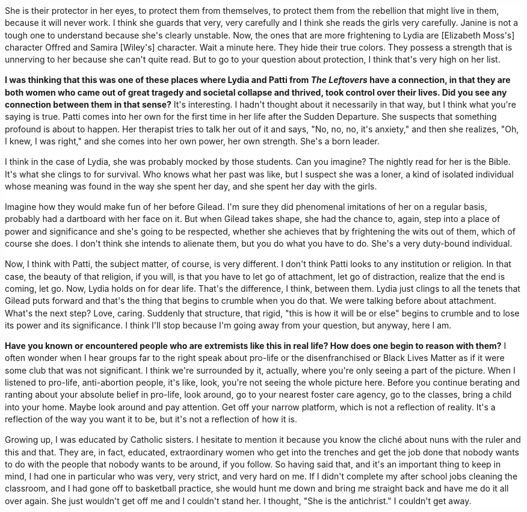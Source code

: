 <p>She is their protector in her eyes, to protect them from themselves, to protect them from the rebellion that might live in them, because it will never work. I think she guards that very, very carefully and I think she reads the girls very carefully. Janine is not a tough one to understand because she&apos;s clearly unstable. Now, the ones that are more frightening to Lydia are [Elizabeth Moss&apos;s] character Offred and Samira [Wiley&apos;s] character. Wait a minute here. They hide their true colors. They possess a strength that is unnerving to her because she can&apos;t quite read. But to go to your question about protection, I think that&apos;s very high on her list. </p>

<p><strong>I was thinking that this was one of these places where Lydia and Patti from <em>The Leftovers</em> have a connection, in that they are both women who came out of great tragedy and societal collapse and thrived, took control over their lives. Did you see any connection between them in that sense?</strong> It&apos;s interesting. I hadn&apos;t thought about it necessarily in that way, but I think what you&apos;re saying is true. Patti comes into her own for the first time in her life after the Sudden Departure. She suspects that something profound is about to happen. Her therapist tries to talk her out of it and says, &quot;No, no, no, it&apos;s anxiety,&quot; and then she realizes, &quot;Oh, I knew, I was right,&quot; and she comes into her own power, her own strength. She&apos;s a born leader. </p>

<p>I think in the case of Lydia, she was probably mocked by those students. Can you imagine? The nightly read for her is the Bible. It&apos;s what she clings to for survival. Who knows what her past was like, but I suspect she was a loner, a kind of isolated individual whose meaning was found in the way she spent her day, and she spent her day with the girls. </p>

<p>Imagine how they would make fun of her before Gilead. I&apos;m sure they did phenomenal imitations of her on a regular basis, probably had a dartboard with her face on it. But when Gilead takes shape, she had the chance to, again, step into a place of power and significance and she&apos;s going to be respected, whether she achieves that by frightening the wits out of them, which of course she does. I don&apos;t think she intends to alienate them, but you do what you have to do. She&apos;s a very duty-bound individual. </p>

<p>Now, I think with Patti, the subject matter, of course, is very different. I don&apos;t think Patti looks to any institution or religion. In that case, the beauty of that religion, if you will, is that you have to let go of attachment, let go of distraction, realize that the end is coming, let go. Now, Lydia holds on for dear life. That&apos;s the difference, I think, between them. Lydia just clings to all the tenets that Gilead puts forward and that&apos;s the thing that begins to crumble when you do that. We were talking before about attachment. What&apos;s the next step? Love, caring. Suddenly that structure, that rigid, &quot;this is how it will be or else&quot; begins to crumble and to lose its power and its significance. I think I&apos;ll stop because I&apos;m going away from your question, but anyway, here I am. </p>

<p><strong>Have you known or encountered people who are extremists like this in real life? How does one begin to reason with them?</strong> I often wonder when I hear groups far to the right speak about pro-life or the disenfranchised or Black Lives Matter as if it were some club that was not significant. I think we&apos;re surrounded by it, actually, where you&apos;re only seeing a part of the picture. When I listened to pro-life, anti-abortion people, it&apos;s like, look, you&apos;re not seeing the whole picture here. Before you continue berating and ranting about your absolute belief in pro-life, look around, go to your nearest foster care agency, go to the classes, bring a child into your home. Maybe look around and pay attention. Get off your narrow platform, which is not a reflection of reality. It&apos;s a reflection of the way you want it to be, but it&apos;s not a reflection of how it is. </p>

<p>Growing up, I was educated by Catholic sisters. I hesitate to mention it because you know the clich&#xE9; about nuns with the ruler and this and that. They are, in fact, educated, extraordinary women who get into the trenches and get the job done that nobody wants to do with the people that nobody wants to be around, if you follow. So having said that, and it&apos;s an important thing to keep in mind, I had one in particular who was very, very strict, and very hard on me. If I didn&apos;t complete my after school jobs cleaning the classroom, and I had gone off to basketball practice, she would hunt me down and bring me straight back and have me do it all over again. She just wouldn&apos;t get off me and I couldn&apos;t stand her. I thought, &quot;She is the antichrist.&quot; I couldn&apos;t get away. </p>
